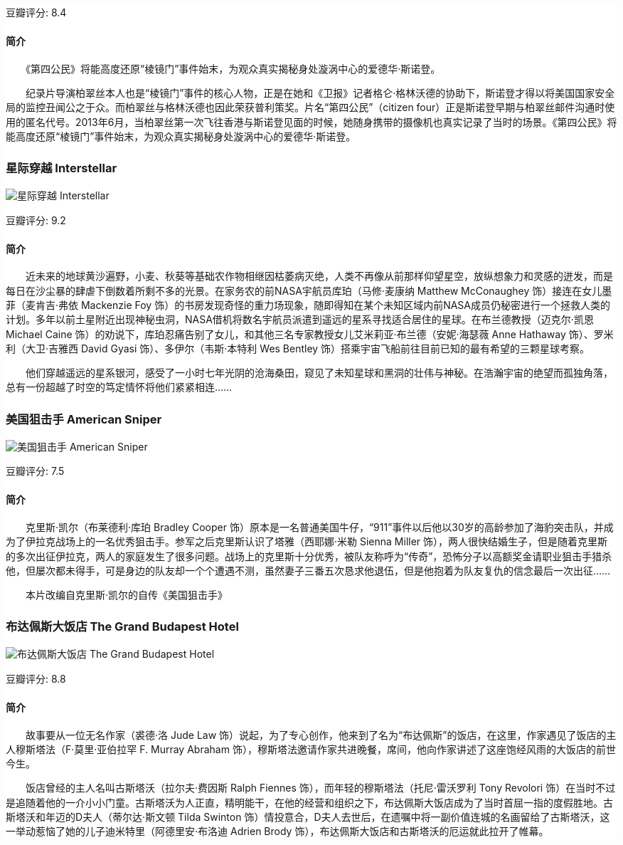 豆瓣评分: 8.4

#### 简介

　　《第四公民》将能高度还原“棱镜门”事件始末，为观众真实揭秘身处漩涡中心的爱德华·斯诺登。

　　纪录片导演柏翠丝本人也是“棱镜门”事件的核心人物，正是在她和《卫报》记者格仑·格林沃德的协助下，斯诺登才得以将美国国家安全局的监控丑闻公之于众。而柏翠丝与格林沃德也因此荣获普利策奖。片名“第四公民”（citizen four）正是斯诺登早期与柏翠丝邮件沟通时使用的匿名代号。2013年6月，当柏翠丝第一次飞往香港与斯诺登见面的时候，她随身携带的摄像机也真实记录了当时的场景。《第四公民》将能高度还原“棱镜门”事件始末，为观众真实揭秘身处漩涡中心的爱德华·斯诺登。



### 星际穿越 Interstellar

![星际穿越 Interstellar](https://img3.doubanio.com/view/photo/s_ratio_poster/public/p2206088801.jpg)

豆瓣评分: 9.2

#### 简介

　　近未来的地球黄沙遍野，小麦、秋葵等基础农作物相继因枯萎病灭绝，人类不再像从前那样仰望星空，放纵想象力和灵感的迸发，而是每日在沙尘暴的肆虐下倒数着所剩不多的光景。在家务农的前NASA宇航员库珀（马修·麦康纳 Matthew McConaughey 饰）接连在女儿墨菲（麦肯吉·弗依 Mackenzie Foy 饰）的书房发现奇怪的重力场现象，随即得知在某个未知区域内前NASA成员仍秘密进行一个拯救人类的计划。多年以前土星附近出现神秘虫洞，NASA借机将数名宇航员派遣到遥远的星系寻找适合居住的星球。在布兰德教授（迈克尔·凯恩 Michael Caine 饰）的劝说下，库珀忍痛告别了女儿，和其他三名专家教授女儿艾米莉亚·布兰德（安妮·海瑟薇 Anne Hathaway 饰）、罗米利（大卫·吉雅西 David Gyasi 饰）、多伊尔（韦斯·本特利 Wes Bentley 饰）搭乘宇宙飞船前往目前已知的最有希望的三颗星球考察。

　　他们穿越遥远的星系银河，感受了一小时七年光阴的沧海桑田，窥见了未知星球和黑洞的壮伟与神秘。在浩瀚宇宙的绝望而孤独角落，总有一份超越了时空的笃定情怀将他们紧紧相连……



### 美国狙击手 American Sniper

![美国狙击手 American Sniper](https://img3.doubanio.com/view/photo/s_ratio_poster/public/p2203481530.jpg)

豆瓣评分: 7.5

#### 简介

　　克里斯·凯尔（布莱德利·库珀 Bradley Cooper 饰）原本是一名普通美国牛仔，“911”事件以后他以30岁的高龄参加了海豹突击队，并成为了伊拉克战场上的一名优秀狙击手。参军之后克里斯认识了塔雅（西耶娜·米勒 Sienna Miller 饰），两人很快结婚生子，但是随着克里斯的多次出征伊拉克，两人的家庭发生了很多问题。战场上的克里斯十分优秀，被队友称呼为“传奇”，恐怖分子以高额奖金请职业狙击手猎杀他，但屡次都未得手，可是身边的队友却一个个遭遇不测，虽然妻子三番五次恳求他退伍，但是他抱着为队友复仇的信念最后一次出征……

　　本片改编自克里斯·凯尔的自传《美国狙击手》



### 布达佩斯大饭店 The Grand Budapest Hotel

![布达佩斯大饭店 The Grand Budapest Hotel](https://img3.doubanio.com/view/photo/s_ratio_poster/public/p2178872593.jpg)

豆瓣评分: 8.8

#### 简介

　　故事要从一位无名作家（裘德·洛 Jude Law 饰）说起，为了专心创作，他来到了名为“布达佩斯”的饭店，在这里，作家遇见了饭店的主人穆斯塔法（F·莫里·亚伯拉罕 F. Murray Abraham 饰），穆斯塔法邀请作家共进晚餐，席间，他向作家讲述了这座饱经风雨的大饭店的前世今生。

　　饭店曾经的主人名叫古斯塔沃（拉尔夫·费因斯 Ralph Fiennes 饰），而年轻的穆斯塔法（托尼·雷沃罗利 Tony Revolori 饰）在当时不过是追随着他的一介小小门童。古斯塔沃为人正直，精明能干，在他的经营和组织之下，布达佩斯大饭店成为了当时首屈一指的度假胜地。古斯塔沃和年迈的D夫人（蒂尔达·斯文顿 Tilda Swinton 饰）情投意合，D夫人去世后，在遗嘱中将一副价值连城的名画留给了古斯塔沃，这一举动惹恼了她的儿子迪米特里（阿德里安·布洛迪 Adrien Brody 饰），布达佩斯大饭店和古斯塔沃的厄运就此拉开了帷幕。
